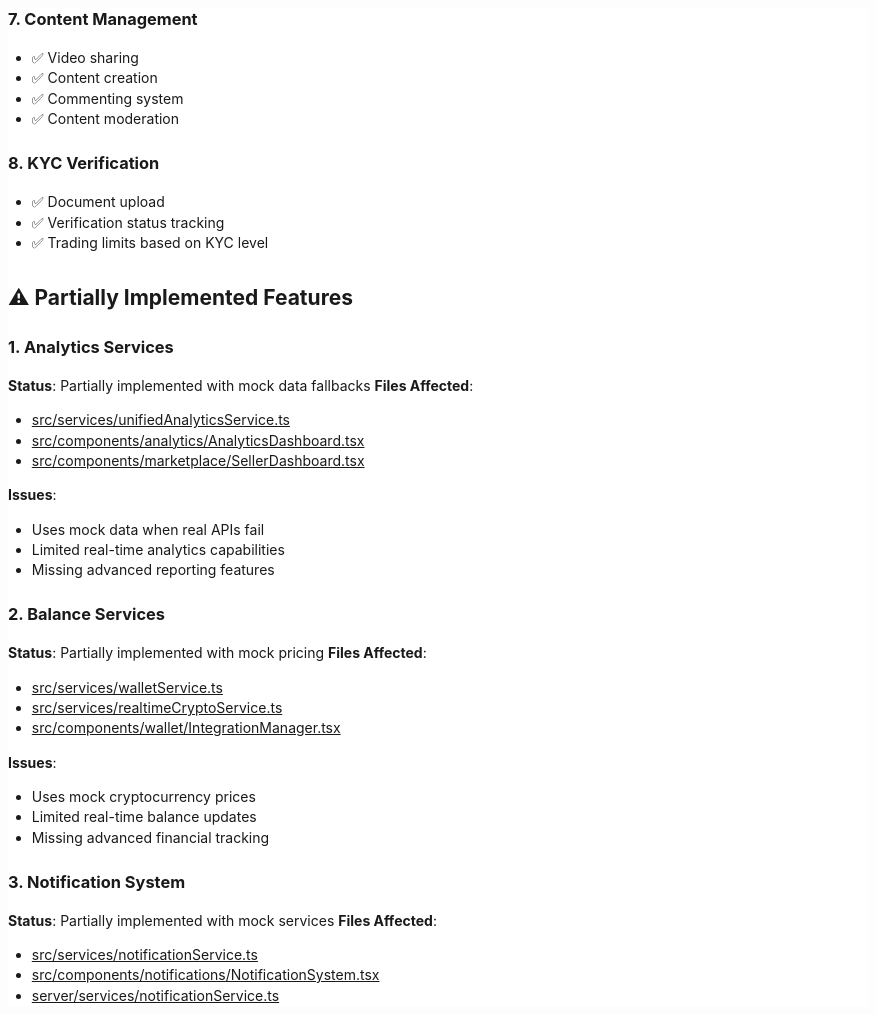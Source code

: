 ### 7. Content Management
- ✅ Video sharing
- ✅ Content creation
- ✅ Commenting system
- ✅ Content moderation

### 8. KYC Verification
- ✅ Document upload
- ✅ Verification status tracking
- ✅ Trading limits based on KYC level

## ⚠️ Partially Implemented Features

### 1. Analytics Services
**Status**: Partially implemented with mock data fallbacks
**Files Affected**: 
- [src/services/unifiedAnalyticsService.ts](file:///C:/Users/HP/.qoder/frontend-eloity-unified-ecosys-1/src/services/unifiedAnalyticsService.ts)
- [src/components/analytics/AnalyticsDashboard.tsx](file:///C:/Users/HP/.qoder/frontend-eloity-unified-ecosys-1/src/components/analytics/AnalyticsDashboard.tsx)
- [src/components/marketplace/SellerDashboard.tsx](file:///C:/Users/HP/.qoder/frontend-eloity-unified-ecosys-1/src/components/marketplace/SellerDashboard.tsx)

**Issues**:
- Uses mock data when real APIs fail
- Limited real-time analytics capabilities
- Missing advanced reporting features

### 2. Balance Services
**Status**: Partially implemented with mock pricing
**Files Affected**: 
- [src/services/walletService.ts](file:///C:/Users/HP/.qoder/frontend-eloity-unified-ecosys-1/src/services/walletService.ts)
- [src/services/realtimeCryptoService.ts](file:///C:/Users/HP/.qoder/frontend-eloity-unified-ecosys-1/src/services/realtimeCryptoService.ts)
- [src/components/wallet/IntegrationManager.tsx](file:///C:/Users/HP/.qoder/frontend-eloity-unified-ecosys-1/src/components/wallet/IntegrationManager.tsx)

**Issues**:
- Uses mock cryptocurrency prices
- Limited real-time balance updates
- Missing advanced financial tracking

### 3. Notification System
**Status**: Partially implemented with mock services
**Files Affected**: 
- [src/services/notificationService.ts](file:///C:/Users/HP/.qoder/frontend-eloity-unified-ecosys-1/src/services/notificationService.ts)
- [src/components/notifications/NotificationSystem.tsx](file:///C:/Users/HP/.qoder/frontend-eloity-unified-ecosys-1/src/components/notifications/NotificationSystem.tsx)
- [server/services/notificationService.ts](file:///C:/Users/HP/.qoder/frontend-eloity-unified-ecosys-1/server/services/notificationService.ts)

